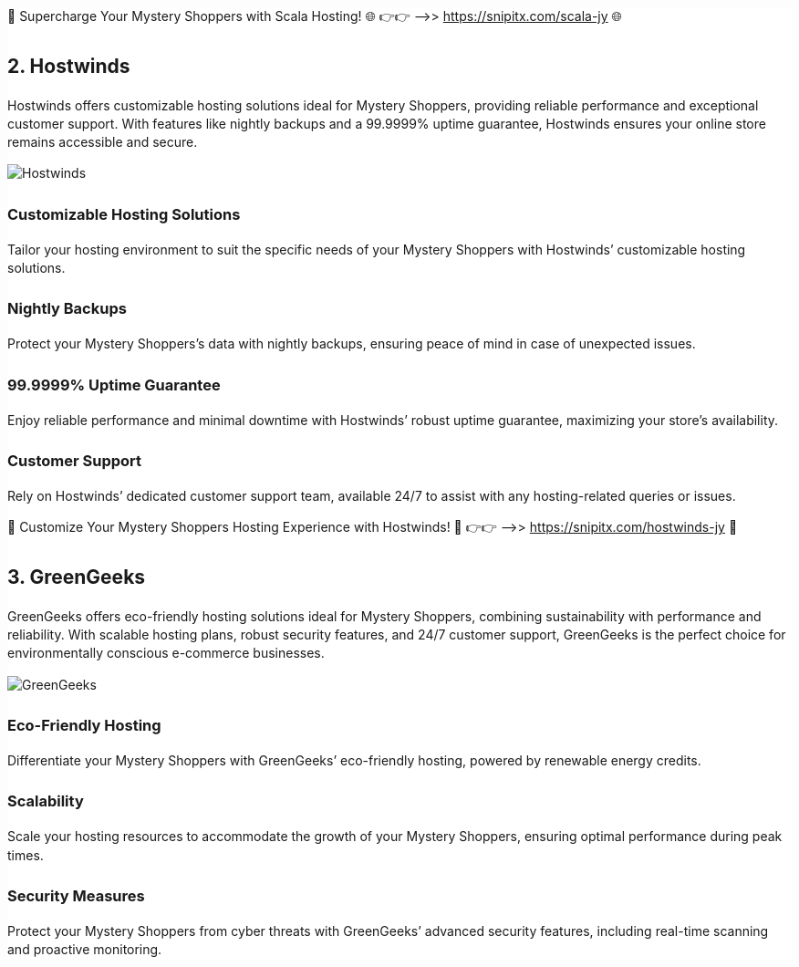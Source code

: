🚀 Supercharge Your Mystery Shoppers with Scala Hosting! 🌐
👉👉 -->> https://snipitx.com/scala-jy 🌐

## 2. Hostwinds

Hostwinds offers customizable hosting solutions ideal for Mystery Shoppers, providing reliable performance and exceptional customer support. With features like nightly backups and a 99.9999% uptime guarantee, Hostwinds ensures your online store remains accessible and secure.

![Hostwinds](https://i.imgur.com/53aSNXx.jpeg "Hostwinds Hosting")

### Customizable Hosting Solutions
Tailor your hosting environment to suit the specific needs of your Mystery Shoppers with Hostwinds’ customizable hosting solutions.

### Nightly Backups
Protect your Mystery Shoppers’s data with nightly backups, ensuring peace of mind in case of unexpected issues.

### 99.9999% Uptime Guarantee
Enjoy reliable performance and minimal downtime with Hostwinds’ robust uptime guarantee, maximizing your store’s availability.

### Customer Support
Rely on Hostwinds’ dedicated customer support team, available 24/7 to assist with any hosting-related queries or issues.

🌟 Customize Your Mystery Shoppers Hosting Experience with Hostwinds! 🚀
👉👉 -->> https://snipitx.com/hostwinds-jy 🚀


## 3. GreenGeeks

GreenGeeks offers eco-friendly hosting solutions ideal for Mystery Shoppers, combining sustainability with performance and reliability. With scalable hosting plans, robust security features, and 24/7 customer support, GreenGeeks is the perfect choice for environmentally conscious e-commerce businesses.

![GreenGeeks](https://i.imgur.com/eEwuntu.jpg "GreenGeeks Hosting")

### Eco-Friendly Hosting
Differentiate your Mystery Shoppers with GreenGeeks’ eco-friendly hosting, powered by renewable energy credits.

### Scalability
Scale your hosting resources to accommodate the growth of your Mystery Shoppers, ensuring optimal performance during peak times.

### Security Measures
Protect your Mystery Shoppers from cyber threats with GreenGeeks’ advanced security features, including real-time scanning and proactive monitoring.
